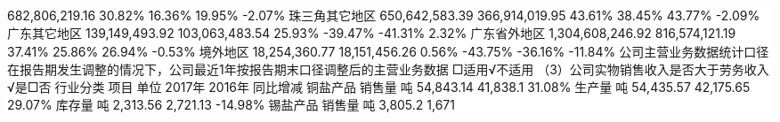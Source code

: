 682,806,219.16
30.82%
16.36%
19.95%
-2.07%
珠三角其它地区
650,642,583.39
366,914,019.95
43.61%
38.45%
43.77%
-2.09%
广东其它地区
139,149,493.92
103,063,483.54
25.93%
-39.47%
-41.31%
2.32%
广东省外地区
1,304,608,246.92
816,574,121.19
37.41%
25.86%
26.94%
-0.53%
境外地区
18,254,360.77
18,151,456.26
0.56%
-43.75%
-36.16%
-11.84%
公司主营业务数据统计口径在报告期发生调整的情况下，公司最近1年按报告期末口径调整后的主营业务数据
□适用√不适用
（3）公司实物销售收入是否大于劳务收入
√是□否
行业分类
项目
单位
2017年
2016年
同比增减
铜盐产品
销售量
吨
54,843.14
41,838.1
31.08%
生产量
吨
54,435.57
42,175.65
29.07%
库存量
吨
2,313.56
2,721.13
-14.98%
锡盐产品
销售量
吨
3,805.2
1,671